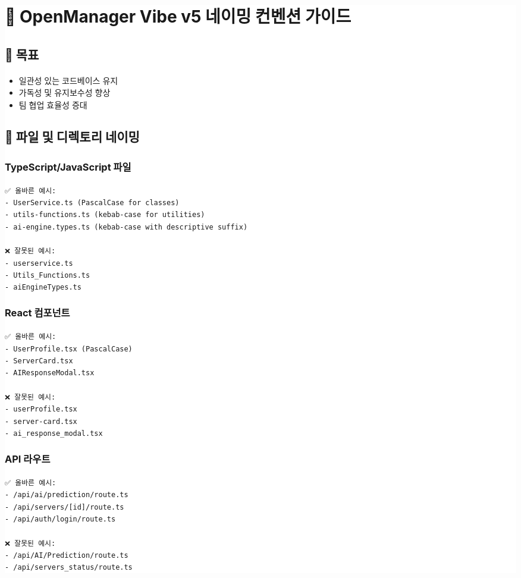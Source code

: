 # 📝 **OpenManager Vibe v5 네이밍 컨벤션 가이드**

## 🎯 **목표**

- 일관성 있는 코드베이스 유지
- 가독성 및 유지보수성 향상
- 팀 협업 효율성 증대

## 📁 **파일 및 디렉토리 네이밍**

### TypeScript/JavaScript 파일

```
✅ 올바른 예시:
- UserService.ts (PascalCase for classes)
- utils-functions.ts (kebab-case for utilities)
- ai-engine.types.ts (kebab-case with descriptive suffix)

❌ 잘못된 예시:
- userservice.ts
- Utils_Functions.ts
- aiEngineTypes.ts
```

### React 컴포넌트

```
✅ 올바른 예시:
- UserProfile.tsx (PascalCase)
- ServerCard.tsx
- AIResponseModal.tsx

❌ 잘못된 예시:
- userProfile.tsx
- server-card.tsx
- ai_response_modal.tsx
```

### API 라우트

```
✅ 올바른 예시:
- /api/ai/prediction/route.ts
- /api/servers/[id]/route.ts
- /api/auth/login/route.ts

❌ 잘못된 예시:
- /api/AI/Prediction/route.ts
- /api/servers_status/route.ts
```
